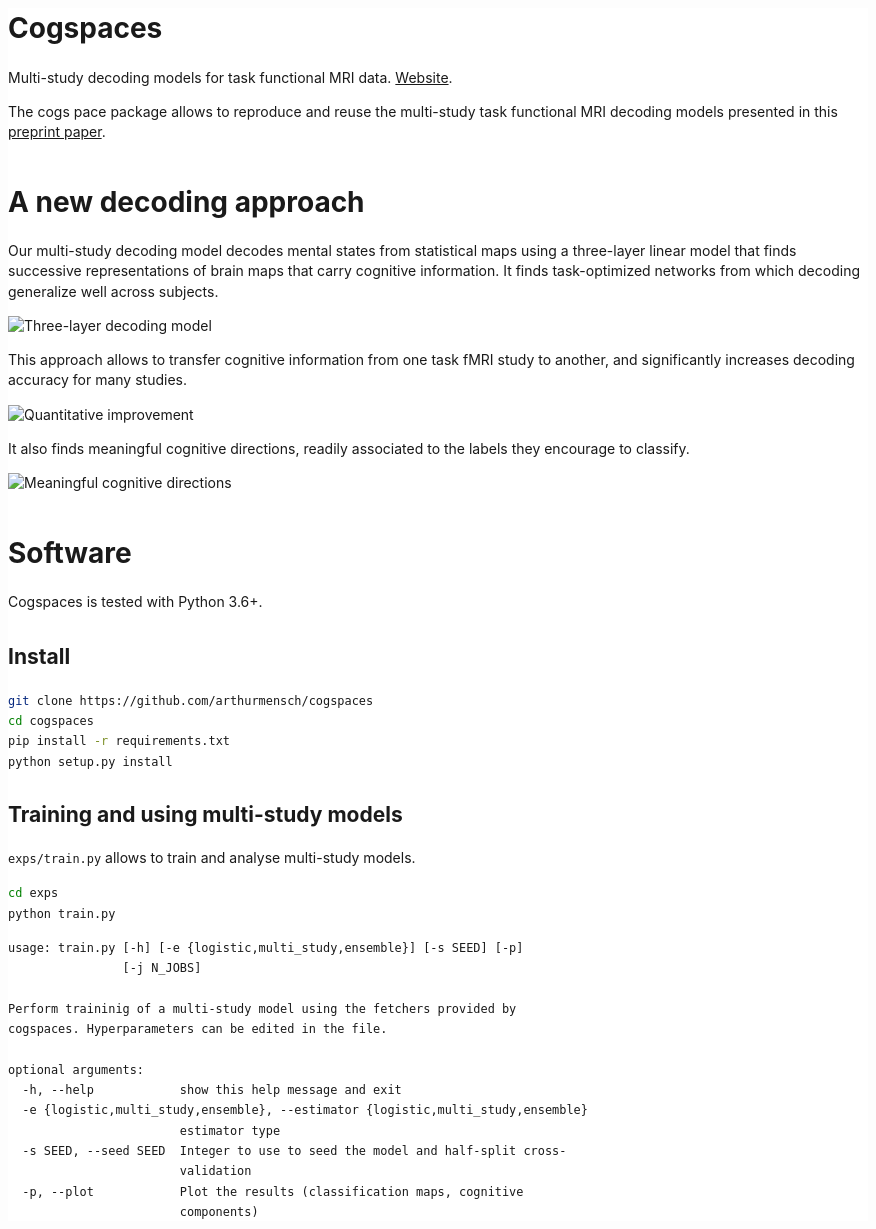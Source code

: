 

# Cogspaces

Multi-study decoding models for task functional MRI data. [Website](https://cogspaces.github.io).

The cogs    pace package allows to reproduce and reuse the multi-study task functional MRI decoding models presented in this [preprint paper](https://arxiv.org/abs/1809.06035).

# A new decoding approach

Our multi-study decoding model decodes mental states from statistical maps using a three-layer linear model that finds successive representations of brain maps that carry cognitive information. It finds task-optimized networks from which decoding generalize well across subjects.

<img title="Three-layer decoding model" src="assets/imgs/abstract_simple.jpg?raw=true" width=400 />

This approach allows to transfer cognitive information from one task fMRI study to another, and significantly increases decoding accuracy for many studies.

<img title="Quantitative improvement" src="assets/imgs/quantitative.jpg?raw=true" width=400 />

It also finds meaningful cognitive directions, readily associated to the labels they encourage to classify.

<img title="Meaningful cognitive directions" src="assets/imgs/latent.jpg" width=400 />

# Software

Cogspaces is tested with Python 3.6+.

## Install

```bash
git clone https://github.com/arthurmensch/cogspaces
cd cogspaces
pip install -r requirements.txt
python setup.py install
```

## Training and using multi-study models

`exps/train.py` allows to train and analyse multi-study models.

```bash
cd exps
python train.py
```

```
usage: train.py [-h] [-e {logistic,multi_study,ensemble}] [-s SEED] [-p]
                [-j N_JOBS]

Perform traininig of a multi-study model using the fetchers provided by
cogspaces. Hyperparameters can be edited in the file.

optional arguments:
  -h, --help            show this help message and exit
  -e {logistic,multi_study,ensemble}, --estimator {logistic,multi_study,ensemble}
                        estimator type
  -s SEED, --seed SEED  Integer to use to seed the model and half-split cross-
                        validation
  -p, --plot            Plot the results (classification maps, cognitive
                        components)
```